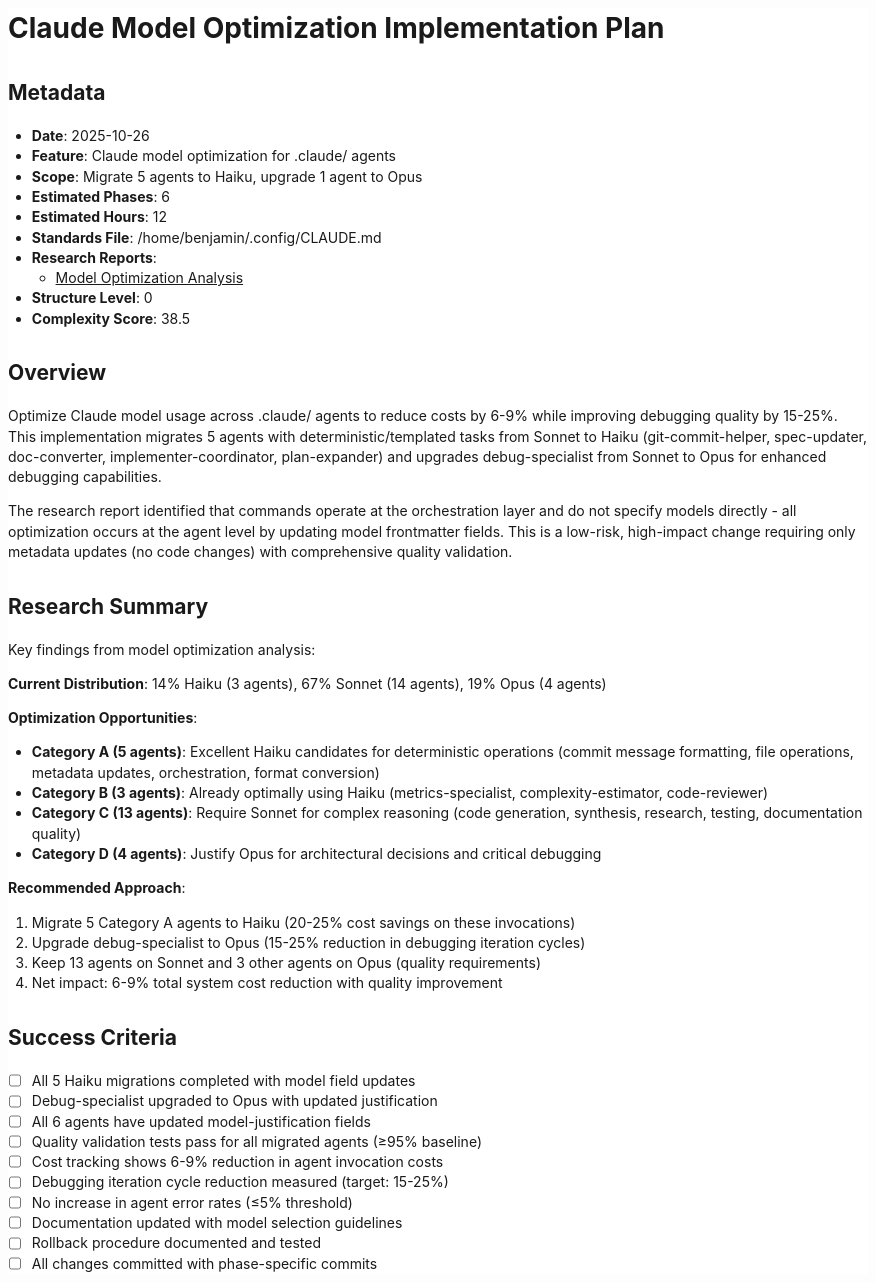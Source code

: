 # Claude Model Optimization Implementation Plan

## Metadata
- **Date**: 2025-10-26
- **Feature**: Claude model optimization for .claude/ agents
- **Scope**: Migrate 5 agents to Haiku, upgrade 1 agent to Opus
- **Estimated Phases**: 6
- **Estimated Hours**: 12
- **Standards File**: /home/benjamin/.config/CLAUDE.md
- **Research Reports**:
  - [Model Optimization Analysis](../reports/001_model_optimization_analysis.md)
- **Structure Level**: 0
- **Complexity Score**: 38.5

## Overview

Optimize Claude model usage across .claude/ agents to reduce costs by 6-9% while improving debugging quality by 15-25%. This implementation migrates 5 agents with deterministic/templated tasks from Sonnet to Haiku (git-commit-helper, spec-updater, doc-converter, implementer-coordinator, plan-expander) and upgrades debug-specialist from Sonnet to Opus for enhanced debugging capabilities.

The research report identified that commands operate at the orchestration layer and do not specify models directly - all optimization occurs at the agent level by updating model frontmatter fields. This is a low-risk, high-impact change requiring only metadata updates (no code changes) with comprehensive quality validation.

## Research Summary

Key findings from model optimization analysis:

**Current Distribution**: 14% Haiku (3 agents), 67% Sonnet (14 agents), 19% Opus (4 agents)

**Optimization Opportunities**:
- **Category A (5 agents)**: Excellent Haiku candidates for deterministic operations (commit message formatting, file operations, metadata updates, orchestration, format conversion)
- **Category B (3 agents)**: Already optimally using Haiku (metrics-specialist, complexity-estimator, code-reviewer)
- **Category C (13 agents)**: Require Sonnet for complex reasoning (code generation, synthesis, research, testing, documentation quality)
- **Category D (4 agents)**: Justify Opus for architectural decisions and critical debugging

**Recommended Approach**:
1. Migrate 5 Category A agents to Haiku (20-25% cost savings on these invocations)
2. Upgrade debug-specialist to Opus (15-25% reduction in debugging iteration cycles)
3. Keep 13 agents on Sonnet and 3 other agents on Opus (quality requirements)
4. Net impact: 6-9% total system cost reduction with quality improvement

## Success Criteria

- [ ] All 5 Haiku migrations completed with model field updates
- [ ] Debug-specialist upgraded to Opus with updated justification
- [ ] All 6 agents have updated model-justification fields
- [ ] Quality validation tests pass for all migrated agents (≥95% baseline)
- [ ] Cost tracking shows 6-9% reduction in agent invocation costs
- [ ] Debugging iteration cycle reduction measured (target: 15-25%)
- [ ] No increase in agent error rates (≤5% threshold)
- [ ] Documentation updated with model selection guidelines
- [ ] Rollback procedure documented and tested
- [ ] All changes committed with phase-specific commits
